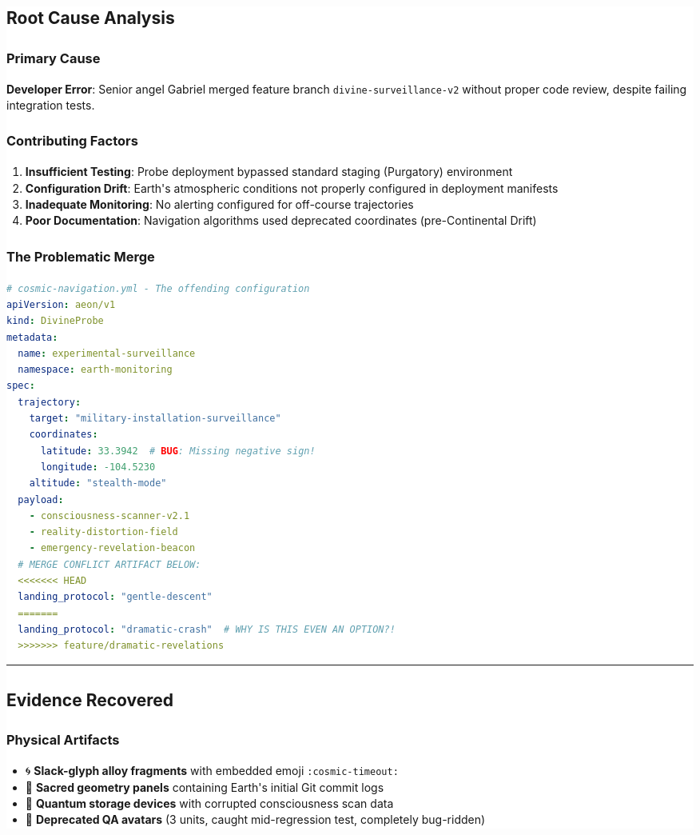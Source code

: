 ## Root Cause Analysis

### Primary Cause
**Developer Error**: Senior angel Gabriel merged feature branch `divine-surveillance-v2` without proper code review, despite failing integration tests.

### Contributing Factors
1. **Insufficient Testing**: Probe deployment bypassed standard staging (Purgatory) environment
2. **Configuration Drift**: Earth's atmospheric conditions not properly configured in deployment manifests
3. **Inadequate Monitoring**: No alerting configured for off-course trajectories
4. **Poor Documentation**: Navigation algorithms used deprecated coordinates (pre-Continental Drift)

### The Problematic Merge
```yaml
# cosmic-navigation.yml - The offending configuration
apiVersion: aeon/v1
kind: DivineProbe
metadata:
  name: experimental-surveillance
  namespace: earth-monitoring
spec:
  trajectory:
    target: "military-installation-surveillance"
    coordinates: 
      latitude: 33.3942  # BUG: Missing negative sign!
      longitude: -104.5230
    altitude: "stealth-mode"
  payload:
    - consciousness-scanner-v2.1
    - reality-distortion-field
    - emergency-revelation-beacon
  # MERGE CONFLICT ARTIFACT BELOW:
  <<<<<<< HEAD
  landing_protocol: "gentle-descent"
  =======
  landing_protocol: "dramatic-crash"  # WHY IS THIS EVEN AN OPTION?!
  >>>>>>> feature/dramatic-revelations
```

---

## Evidence Recovered

### Physical Artifacts
- 🌀 **Slack-glyph alloy fragments** with embedded emoji `:cosmic-timeout:`
- 🔺 **Sacred geometry panels** containing Earth's initial Git commit logs
- 💾 **Quantum storage devices** with corrupted consciousness scan data
- 🤖 **Deprecated QA avatars** (3 units, caught mid-regression test, completely bug-ridden)
